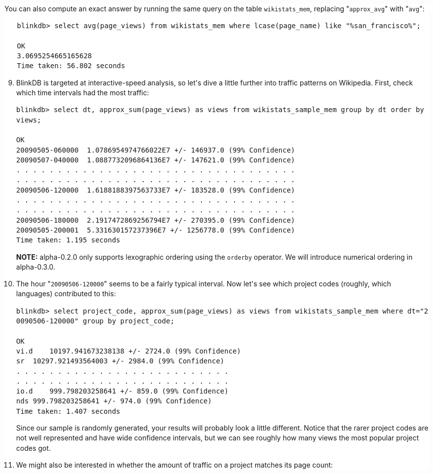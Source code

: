   You can also compute an exact answer by running the same query on the table `wikistats_mem`, replacing "`approx_avg`" with "`avg`":

   <pre class="prettyprint lang-sql">
   blinkdb> select avg(page_views) from wikistats_mem where lcase(page_name) like "%san_francisco%";
   <span class="nocode">
   OK
   3.0695254665165628
   Time taken: 56.802 seconds</span></pre>

9. BlinkDB is targeted at interactive-speed analysis, so let's dive a little further into traffic patterns on Wikipedia.  First, check which time intervals had the most traffic:

   <pre class="prettyprint lang-sql">
   blinkdb> select dt, approx_sum(page_views) as views from wikistats_sample_mem group by dt order by views;
   <span class="nocode">
   OK
   20090505-060000	1.0786954974766022E7 +/- 146937.0 (99% Confidence)
   20090507-040000	1.0887732096864136E7 +/- 147621.0 (99% Confidence)
   . . . . . . . . . . . . . . . . . . . . . . . . . . . . . . . . . .
   . . . . . . . . . . . . . . . . . . . . . . . . . . . . . . . . . .
   20090506-120000	1.6188188397563733E7 +/- 183528.0 (99% Confidence)
   . . . . . . . . . . . . . . . . . . . . . . . . . . . . . . . . . .
   . . . . . . . . . . . . . . . . . . . . . . . . . . . . . . . . . .
   20090506-180000	2.1917472869256794E7 +/- 270395.0 (99% Confidence)
   20090505-200001	5.331630157237396E7 +/- 1256778.0 (99% Confidence)
   Time taken: 1.195 seconds</span></pre>

   <b>NOTE:</b> alpha-0.2.0 only supports lexographic ordering using the `orderby` operator. We will introduce numerical ordering in alpha-0.3.0.

10. The hour "`20090506-120000`" seems to be a fairly typical interval.  Now let's see which project codes (roughly, which languages) contributed to this:

    <pre class="prettyprint lang-sql">
    blinkdb> select project_code, approx_sum(page_views) as views from wikistats_sample_mem where dt="20090506-120000" group by project_code;
    <span class="nocode">
    OK
    vi.d	10197.941673238138 +/- 2724.0 (99% Confidence)
    sr	10297.921493564003 +/- 2984.0 (99% Confidence)
    . . . . . . . . . . . . . . . . . . . . . . . . . .
    . . . . . . . . . . . . . . . . . . . . . . . . . .
    io.d	999.798203258641 +/- 859.0 (99% Confidence)
    nds	999.798203258641 +/- 974.0 (99% Confidence)
    Time taken: 1.407 seconds</span></pre>

    Since our sample is randomly generated, your results will probably look a little different.  Notice that the rarer project codes are not well represented and have wide confidence intervals, but we can see roughly how many views the most popular project codes got.

11. We might also be interested in whether the amount of traffic on a project matches its page count:
